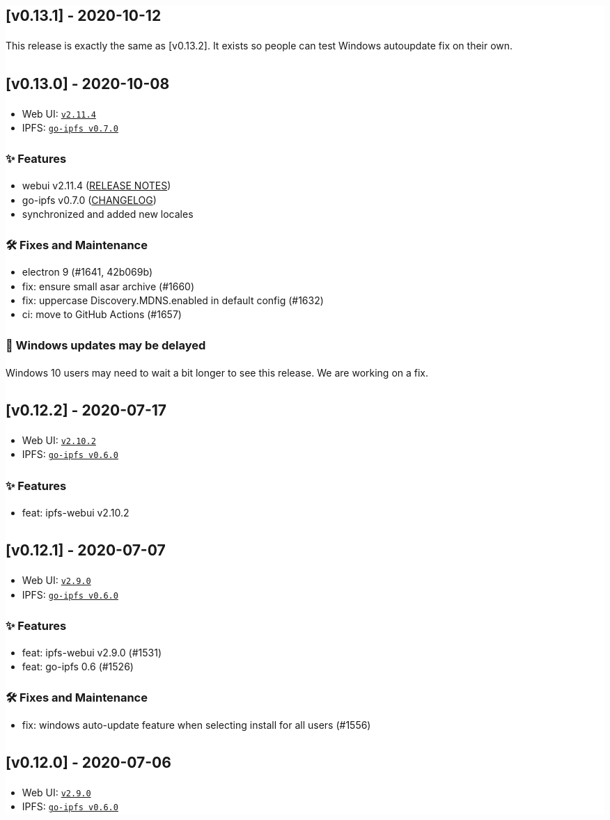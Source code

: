 ## [v0.13.1] - 2020-10-12
This release is exactly the same as [v0.13.2].
It exists so people can test Windows autoupdate fix on their own.

## [v0.13.0] - 2020-10-08
- Web UI: [`v2.11.4`](https://github.com/ipfs-shipyard/ipfs-webui/releases/v2.11.4)
- IPFS: [`go-ipfs v0.7.0`](https://github.com/ipfs/go-ipfs/releases/tag/v0.7.0)

### ✨ Features
- webui v2.11.4 ([RELEASE NOTES](https://github.com/ipfs-shipyard/ipfs-webui/releases/tag/v2.11.4))
- go-ipfs v0.7.0 ([CHANGELOG](https://github.com/ipfs/go-ipfs/blob/master/CHANGELOG.md#v070-2020-09-22))
- synchronized and added new locales

### 🛠 Fixes and Maintenance
- electron 9 (#1641, 42b069b)
- fix: ensure small asar archive (#1660)
- fix: uppercase Discovery.MDNS.enabled in default config (#1632)
- ci: move to GitHub Actions (#1657)

### 📣 Windows updates may be delayed
Windows 10 users may need to wait a bit longer to see this release.
We are working on a fix.

## [v0.12.2] - 2020-07-17
- Web UI: [`v2.10.2`](https://github.com/ipfs-shipyard/ipfs-webui/releases/v2.10.2)
- IPFS: [`go-ipfs v0.6.0`](https://github.com/ipfs/go-ipfs/releases/tag/v0.6.0)

### ✨ Features
- feat: ipfs-webui v2.10.2

## [v0.12.1] - 2020-07-07
- Web UI: [`v2.9.0`](https://github.com/ipfs-shipyard/ipfs-webui/releases/v2.9.0)
- IPFS: [`go-ipfs v0.6.0`](https://github.com/ipfs/go-ipfs/releases/tag/v0.6.0)

### ✨ Features
- feat: ipfs-webui v2.9.0 (#1531)
- feat: go-ipfs 0.6 (#1526)

### 🛠 Fixes and Maintenance

- fix: windows auto-update feature when selecting install for all users (#1556)
## [v0.12.0] - 2020-07-06
- Web UI: [`v2.9.0`](https://github.com/ipfs-shipyard/ipfs-webui/releases/v2.9.0)
- IPFS: [`go-ipfs v0.6.0`](https://github.com/ipfs/go-ipfs/releases/tag/v0.6.0)
